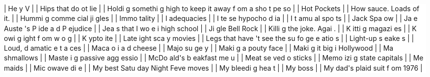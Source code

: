 | He y V |
| Hips that do  ot lie |
| Holdi g somethi g high to keep it away f om a sho t pe so  |
| Hot Pockets |
| How sauce. Loads of it. |
| Hummi g comme cial ji gles |
| Immo tality |
| I adequacies |
| I te se hypocho d ia |
| I t amu al spo ts |
| Jack Spa ow |
| Ja e Auste 's P ide a d P ejudice |
| Jea s that I wo e i  high school |
| Ji gle Bell Rock |
| Killi g the joke. Agai . |
| K itti g magazi es |
| K owi g  ight f om w o g |
| K ypto ite |
| Late  ight sca y movies |
| Legs that have 't see  the su  fo  ge e atio s |
| Light-up s eake s |
| Loud, d amatic e t a ces |
| Maca o i a d cheese |
| Majo  su ge y |
| Maki g a pouty face |
| Maki g it big i  Hollywood |
| Ma shmallows |
| Maste i g passive agg essio  |
| McDo ald's b eakfast me u |
| Meat se ved o  sticks |
| Memo izi g state capitals |
| Me maids |
| Mic owave di e  |
| My best Satu day Night Feve  moves |
| My bleedi g hea t |
| My boss |
| My dad's plaid suit f om 1976 |